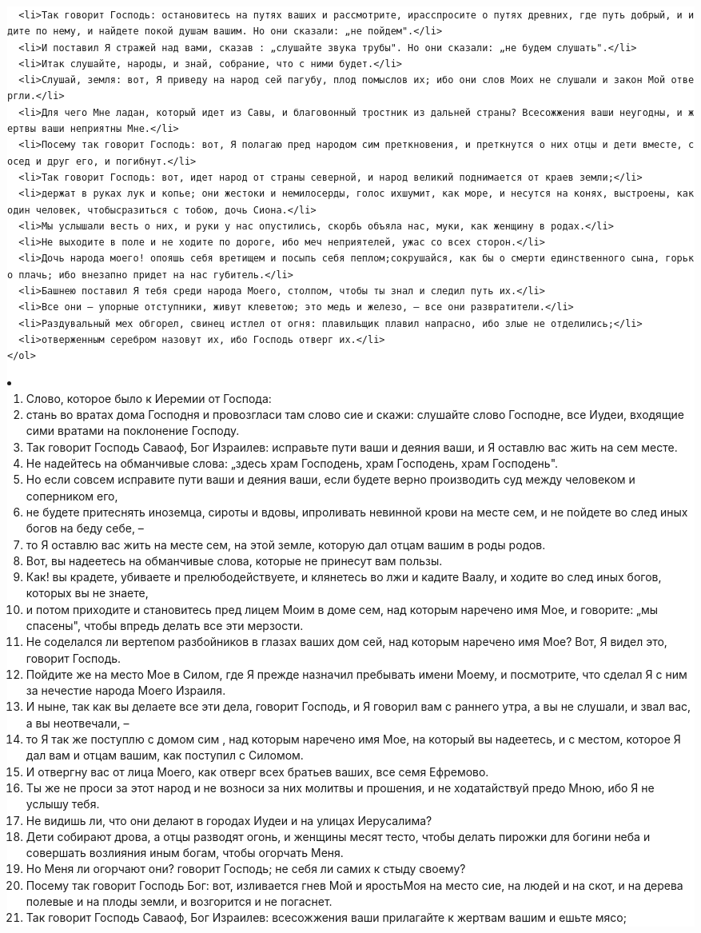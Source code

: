       <li>Так говорит Господь: остановитесь на путях ваших и рассмотрите, ирасспросите о путях древних, где путь добрый, и идите по нему, и найдете покой душам вашим. Но они сказали: „не пойдем".</li>
      <li>И поставил Я стражей над вами, сказав : „слушайте звука трубы". Но они сказали: „не будем слушать".</li>
      <li>Итак слушайте, народы, и знай, собрание, что с ними будет.</li>
      <li>Слушай, земля: вот, Я приведу на народ сей пагубу, плод помыслов их; ибо они слов Моих не слушали и закон Мой отвергли.</li>
      <li>Для чего Мне ладан, который идет из Савы, и благовонный тростник из дальней страны? Всесожжения ваши неугодны, и жертвы ваши неприятны Мне.</li>
      <li>Посему так говорит Господь: вот, Я полагаю пред народом сим преткновения, и преткнутся о них отцы и дети вместе, сосед и друг его, и погибнут.</li>
      <li>Так говорит Господь: вот, идет народ от страны северной, и народ великий поднимается от краев земли;</li>
      <li>держат в руках лук и копье; они жестоки и немилосерды, голос ихшумит, как море, и несутся на конях, выстроены, как один человек, чтобысразиться с тобою, дочь Сиона.</li>
      <li>Мы услышали весть о них, и руки у нас опустились, скорбь объяла нас, муки, как женщину в родах.</li>
      <li>Не выходите в поле и не ходите по дороге, ибо меч неприятелей, ужас со всех сторон.</li>
      <li>Дочь народа моего! опояшь себя вретищем и посыпь себя пеплом;сокрушайся, как бы о смерти единственного сына, горько плачь; ибо внезапно придет на нас губитель.</li>
      <li>Башнею поставил Я тебя среди народа Моего, столпом, чтобы ты знал и следил путь их.</li>
      <li>Все они – упорные отступники, живут клеветою; это медь и железо, – все они развратители.</li>
      <li>Раздувальный мех обгорел, свинец истлел от огня: плавильщик плавил напрасно, ибо злые не отделились;</li>
      <li>отверженным серебром назовут их, ибо Господь отверг их.</li>
    </ol>
  </li>
  <li>
    <ol>
      <li>Слово, которое было к Иеремии от Господа:</li>
      <li>стань во вратах дома Господня и провозгласи там слово сие и скажи: слушайте слово Господне, все Иудеи, входящие сими вратами на поклонение Господу.</li>
      <li>Так говорит Господь Саваоф, Бог Израилев: исправьте пути ваши и деяния ваши, и Я оставлю вас жить на сем месте.</li>
      <li>Не надейтесь на обманчивые слова: „здесь храм Господень, храм Господень, храм Господень".</li>
      <li>Но если совсем исправите пути ваши и деяния ваши, если будете верно производить суд между человеком и соперником его,</li>
      <li>не будете притеснять иноземца, сироты и вдовы, ипроливать невинной крови на месте сем, и не пойдете во след иных богов на беду себе, –</li>
      <li>то Я оставлю вас жить на месте сем, на этой земле, которую дал отцам вашим в роды родов.</li>
      <li>Вот, вы надеетесь на обманчивые слова, которые не принесут вам пользы.</li>
      <li>Как! вы крадете, убиваете и прелюбодействуете, и клянетесь во лжи и кадите Ваалу, и ходите во след иных богов, которых вы не знаете,</li>
      <li>и потом приходите и становитесь пред лицем Моим в доме сем, над которым наречено имя Мое, и говорите: „мы спасены", чтобы впредь делать все эти мерзости.</li>
      <li>Не соделался ли вертепом разбойников в глазах ваших дом сей, над которым наречено имя Мое? Вот, Я видел это, говорит Господь.</li>
      <li>Пойдите же на место Мое в Силом, где Я прежде назначил пребывать имени Моему, и посмотрите, что сделал Я с ним за нечестие народа Моего Израиля.</li>
      <li>И ныне, так как вы делаете все эти дела, говорит Господь, и Я говорил вам с раннего утра, а вы не слушали, и звал вас, а вы неотвечали, –</li>
      <li>то Я так же поступлю с домом сим , над которым наречено имя Мое, на который вы надеетесь, и с местом, которое Я дал вам и отцам вашим, как поступил с Силомом.</li>
      <li>И отвергну вас от лица Моего, как отверг всех братьев ваших, все семя Ефремово.</li>
      <li>Ты же не проси за этот народ и не возноси за них молитвы и прошения, и не ходатайствуй предо Мною, ибо Я не услышу тебя.</li>
      <li>Не видишь ли, что они делают в городах Иудеи и на улицах Иерусалима?</li>
      <li>Дети собирают дрова, а отцы разводят огонь, и женщины месят тесто, чтобы делать пирожки для богини неба и совершать возлияния иным богам, чтобы огорчать Меня.</li>
      <li>Но Меня ли огорчают они? говорит Господь; не себя ли самих к стыду своему?</li>
      <li>Посему так говорит Господь Бог: вот, изливается гнев Мой и яростьМоя на место сие, на людей и на скот, и на дерева полевые и на плоды земли, и возгорится и не погаснет.</li>
      <li>Так говорит Господь Саваоф, Бог Израилев: всесожжения ваши прилагайте к жертвам вашим и ешьте мясо;</li>